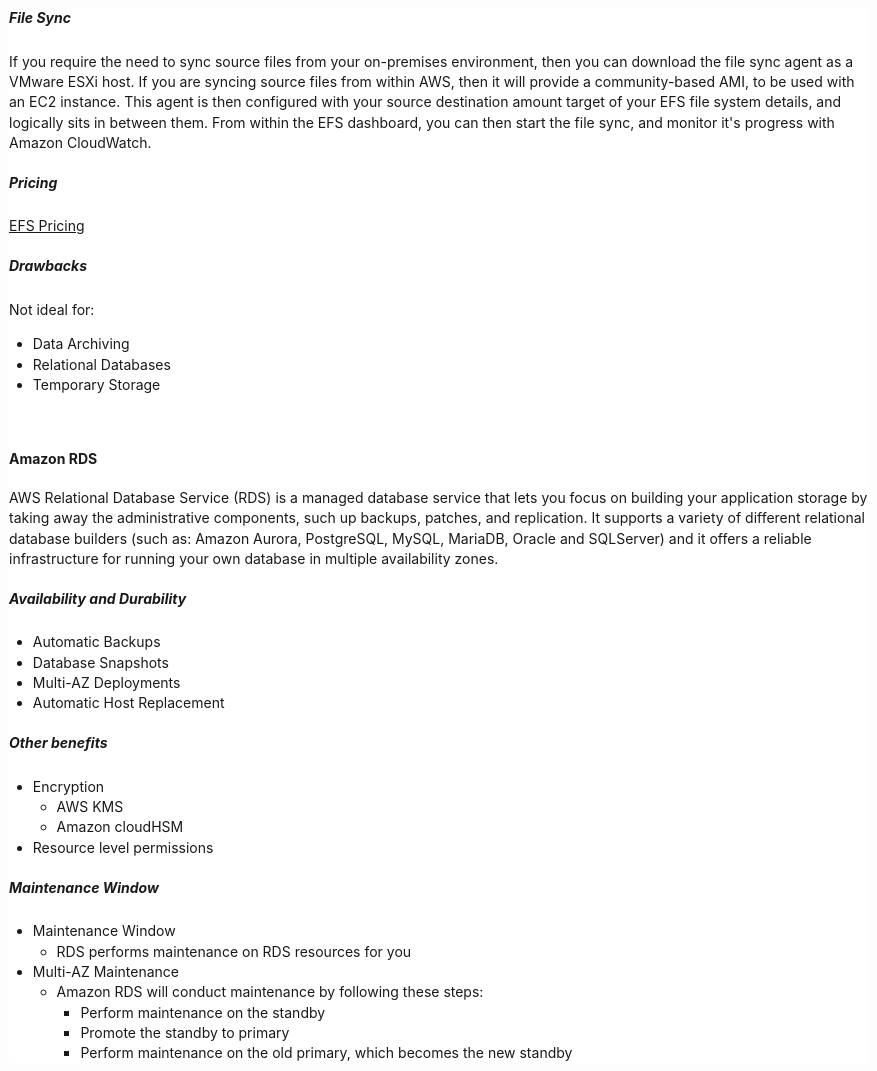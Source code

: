 ##### File Sync

If you require the need to sync source files from your on-premises environment, then you can download
the file sync agent as a VMware ESXi host. If you are syncing source files from within AWS, then it will provide a
community-based AMI, to be used with an EC2 instance. This agent is then configured with your source destination
amount target of your EFS file system details, and logically sits in between them. From within the EFS dashboard,
you can then start the file sync, and monitor it's progress with Amazon CloudWatch.

##### Pricing

[EFS Pricing](https://aws.amazon.com/efs/pricing/)

##### Drawbacks

Not ideal for:
- Data Archiving
- Relational Databases
- Temporary Storage

<br/>

#### Amazon RDS

AWS Relational Database Service (RDS) is a managed database service that lets you focus on building your application
storage by taking away the administrative components, such up backups, patches, and replication. It supports a variety
of different relational database builders (such as: Amazon Aurora, PostgreSQL, MySQL, MariaDB, Oracle and SQLServer)
and it offers a reliable infrastructure for running your own database in multiple availability zones.

##### Availability and Durability

- Automatic Backups
- Database Snapshots
- Multi-AZ Deployments
- Automatic Host Replacement

##### Other benefits

- Encryption
    - AWS KMS
    - Amazon cloudHSM
- Resource level permissions

##### Maintenance Window

- Maintenance Window
    - RDS performs maintenance on RDS resources for you
- Multi-AZ Maintenance
    - Amazon RDS will conduct maintenance by following these steps:
        - Perform maintenance on the standby
        - Promote the standby to primary
        - Perform maintenance on the old primary, which becomes the new standby
